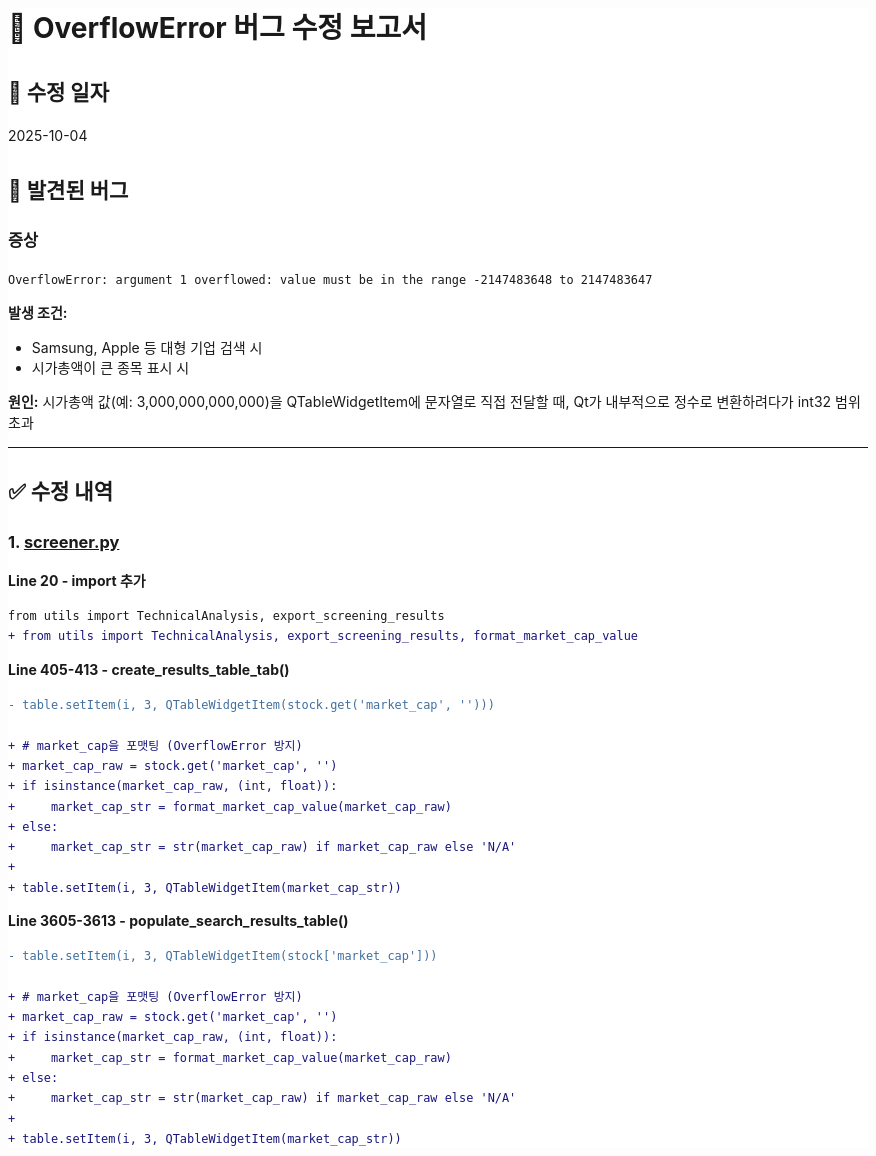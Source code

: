 # 🐛 OverflowError 버그 수정 보고서

## 📅 수정 일자
2025-10-04

## 🔴 발견된 버그

### 증상
```
OverflowError: argument 1 overflowed: value must be in the range -2147483648 to 2147483647
```

**발생 조건:**
- Samsung, Apple 등 대형 기업 검색 시
- 시가총액이 큰 종목 표시 시

**원인:**
시가총액 값(예: 3,000,000,000,000)을 QTableWidgetItem에 문자열로 직접 전달할 때, Qt가 내부적으로 정수로 변환하려다가 int32 범위 초과

---

## ✅ 수정 내역

### 1. [screener.py](screener.py)

**Line 20 - import 추가**
```diff
from utils import TechnicalAnalysis, export_screening_results
+ from utils import TechnicalAnalysis, export_screening_results, format_market_cap_value
```

**Line 405-413 - create_results_table_tab()**
```diff
- table.setItem(i, 3, QTableWidgetItem(stock.get('market_cap', '')))

+ # market_cap을 포맷팅 (OverflowError 방지)
+ market_cap_raw = stock.get('market_cap', '')
+ if isinstance(market_cap_raw, (int, float)):
+     market_cap_str = format_market_cap_value(market_cap_raw)
+ else:
+     market_cap_str = str(market_cap_raw) if market_cap_raw else 'N/A'
+
+ table.setItem(i, 3, QTableWidgetItem(market_cap_str))
```

**Line 3605-3613 - populate_search_results_table()**
```diff
- table.setItem(i, 3, QTableWidgetItem(stock['market_cap']))

+ # market_cap을 포맷팅 (OverflowError 방지)
+ market_cap_raw = stock.get('market_cap', '')
+ if isinstance(market_cap_raw, (int, float)):
+     market_cap_str = format_market_cap_value(market_cap_raw)
+ else:
+     market_cap_str = str(market_cap_raw) if market_cap_raw else 'N/A'
+
+ table.setItem(i, 3, QTableWidgetItem(market_cap_str))
```
